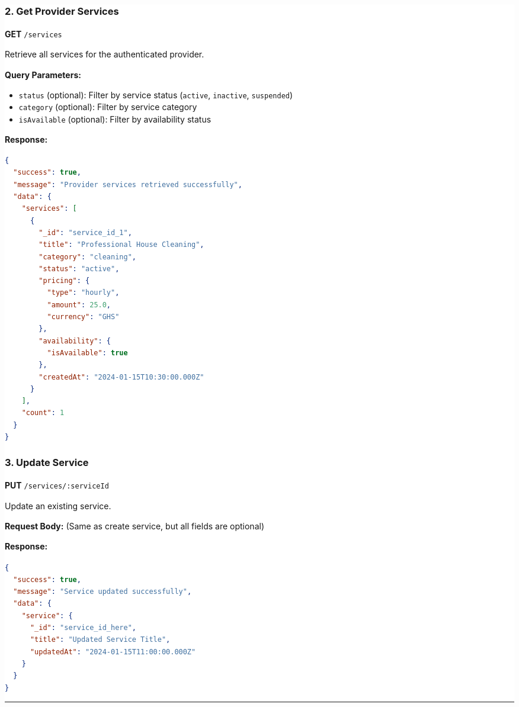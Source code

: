 ### 2. Get Provider Services

**GET** `/services`

Retrieve all services for the authenticated provider.

**Query Parameters:**

- `status` (optional): Filter by service status (`active`, `inactive`, `suspended`)
- `category` (optional): Filter by service category
- `isAvailable` (optional): Filter by availability status

**Response:**

```json
{
  "success": true,
  "message": "Provider services retrieved successfully",
  "data": {
    "services": [
      {
        "_id": "service_id_1",
        "title": "Professional House Cleaning",
        "category": "cleaning",
        "status": "active",
        "pricing": {
          "type": "hourly",
          "amount": 25.0,
          "currency": "GHS"
        },
        "availability": {
          "isAvailable": true
        },
        "createdAt": "2024-01-15T10:30:00.000Z"
      }
    ],
    "count": 1
  }
}
```

### 3. Update Service

**PUT** `/services/:serviceId`

Update an existing service.

**Request Body:** (Same as create service, but all fields are optional)

**Response:**

```json
{
  "success": true,
  "message": "Service updated successfully",
  "data": {
    "service": {
      "_id": "service_id_here",
      "title": "Updated Service Title",
      "updatedAt": "2024-01-15T11:00:00.000Z"
    }
  }
}
```

---